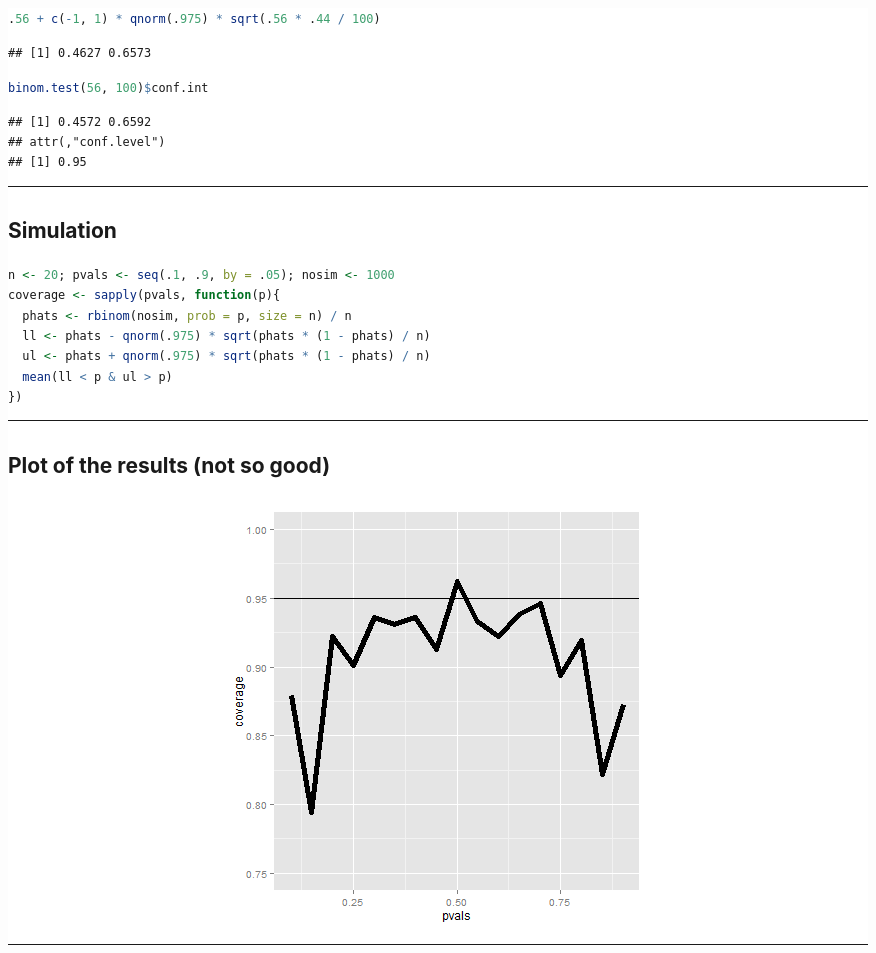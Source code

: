 
```r
.56 + c(-1, 1) * qnorm(.975) * sqrt(.56 * .44 / 100)
```

```
## [1] 0.4627 0.6573
```

```r
binom.test(56, 100)$conf.int
```

```
## [1] 0.4572 0.6592
## attr(,"conf.level")
## [1] 0.95
```

---

## Simulation


```r
n <- 20; pvals <- seq(.1, .9, by = .05); nosim <- 1000
coverage <- sapply(pvals, function(p){
  phats <- rbinom(nosim, prob = p, size = n) / n
  ll <- phats - qnorm(.975) * sqrt(phats * (1 - phats) / n)
  ul <- phats + qnorm(.975) * sqrt(phats * (1 - phats) / n)
  mean(ll < p & ul > p)
})
```


---
## Plot of the results (not so good)
<img src="assets/fig/unnamed-chunk-10.png" title="plot of chunk unnamed-chunk-10" alt="plot of chunk unnamed-chunk-10" style="display: block; margin: auto;" />

---